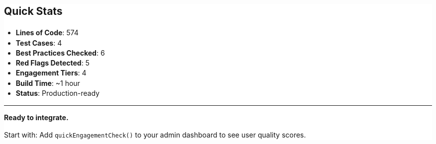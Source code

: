 
## Quick Stats

- **Lines of Code**: 574
- **Test Cases**: 4
- **Best Practices Checked**: 6
- **Red Flags Detected**: 5
- **Engagement Tiers**: 4
- **Build Time**: ~1 hour
- **Status**: Production-ready

---

**Ready to integrate.**

Start with: Add `quickEngagementCheck()` to your admin dashboard to see user quality scores.


